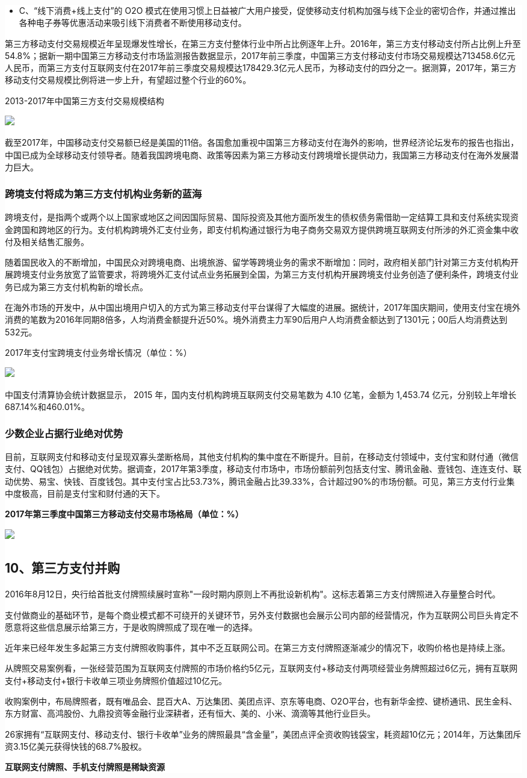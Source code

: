 - C、“线下消费+线上支付”的 O2O 模式在使用习惯上日益被广大用户接受，促使移动支付机构加强与线下企业的密切合作，并通过推出各种电子券等优惠活动来吸引线下消费者不断使用移动支付。

第三方移动支付交易规模近年呈现爆发性增长，在第三方支付整体行业中所占比例逐年上升。2016年，第三方支付移动支付所占比例上升至54.8%；据新一期中国第三方移动支付市场监测报告数据显示，2017年前三季度，中国第三方支付移动支付市场交易规模达713458.6亿元人民币，而第三方支付互联网支付在2017年前三季度交易规模达178429.3亿元人民币，为移动支付的四分之一。据测算，2017年，第三方移动支付交易规模比例将进一步上升，有望超过整个行业的60%。

2013-2017年中国第三方支付交易规模结构

![](https://www.itmind.net/assets/images/2019/payment/17jiegou.png)


截至2017年，中国移动支付交易额已经是美国的11倍。各国愈加重视中国第三方移动支付在海外的影响，世界经济论坛发布的报告也指出，中国已成为全球移动支付领导者。随着我国跨境电商、政策等因素为第三方移动支付跨境增长提供动力，我国第三方移动支付在海外发展潜力巨大。

### 跨境支付将成为第三方支付机构业务新的蓝海

跨境支付，是指两个或两个以上国家或地区之间因国际贸易、国际投资及其他方面所发生的债权债务需借助一定结算工具和支付系统实现资金跨国和跨地区的行为。支付机构跨境外汇支付业务，即支付机构通过银行为电子商务交易双方提供跨境互联网支付所涉的外汇资金集中收付及相关结售汇服务。

随着国民收入的不断增加，中国民众对跨境电商、出境旅游、留学等跨境业务的需求不断增加：同时，政府相关部门针对第三方支付机构开展跨境支付业务放宽了监管要求，将跨境外汇支付试点业务拓展到全国，为第三方支付机构开展跨境支付业务创造了便利条件，跨境支付业务已成为第三方支付机构新的增长点。

在海外市场的开发中，从中国出境用户切入的方式为第三移动支付平台谋得了大幅度的进展。据统计，2017年国庆期间，使用支付宝在境外消费的笔数为2016年同期8倍多，人均消费金额提升近50%。境外消费主力军90后用户人均消费金额达到了1301元；00后人均消费达到532元。

2017年支付宝跨境支付业务增长情况（单位：%）

![](https://www.itmind.net/assets/images/2019/payment/kuajing17.jpg)

中国支付清算协会统计数据显示， 2015 年，国内支付机构跨境互联网支付交易笔数为 4.10 亿笔，金额为 1,453.74 亿元，分别较上年增长 687.14%和460.01%。

### 少数企业占据行业绝对优势

目前，互联网支付和移动支付呈现双寡头垄断格局，其他支付机构的集中度在不断提升。目前，在移动支付领域中，支付宝和财付通（微信支付、QQ钱包）占据绝对优势。据调查，2017年第3季度，移动支付市场中，市场份额前列包括支付宝、腾讯金融、壹钱包、连连支付、联动优势、易宝、快钱、百度钱包。其中支付宝占比53.73%，腾讯金融占比39.33%，合计超过90%的市场份额。可见，第三方支付行业集中度极高，目前是支付宝和财付通的天下。

**2017年第三季度中国第三方移动支付交易市场格局（单位：%）**

![](https://www.itmind.net/assets/images/2019/payment/geju.jpg)

## 10、第三方支付并购

2016年8月12日，央行给首批支付牌照续展时宣称"一段时期内原则上不再批设新机构"。这标志着第三方支付牌照进入存量整合时代。

支付做商业的基础环节，是每个商业模式都不可绕开的关键环节，另外支付数据也会展示公司内部的经营情况，作为互联网公司巨头肯定不愿意将这些信息展示给第三方，于是收购牌照成了现在唯一的选择。

近年来已经年发生多起第三方支付牌照收购事件，其中不乏互联网公司。在第三方支付牌照逐渐减少的情况下，收购价格也是持续上涨。

从牌照交易案例看，一张经营范围为互联网支付牌照的市场价格约5亿元，互联网支付+移动支付两项经营业务牌照超过6亿元，拥有互联网支付+移动支付+银行卡收单三项业务牌照价值超过10亿元。

收购案例中，布局牌照者，既有唯品会、昆百大A、万达集团、美团点评、京东等电商、O2O平台，也有新华金控、键桥通讯、民生金科、东方财富、高鸿股份、九鼎投资等金融行业深耕者，还有恒大、美的、小米、滴滴等其他行业巨头。

26家拥有“互联网支付、移动支付、银行卡收单”业务的牌照最具“含金量”，美团点评全资收购钱袋宝，耗资超10亿元；2014年，万达集团斥资3.15亿美元获得快钱的68.7%股权。

**互联网支付牌照、手机支付牌照是稀缺资源**
